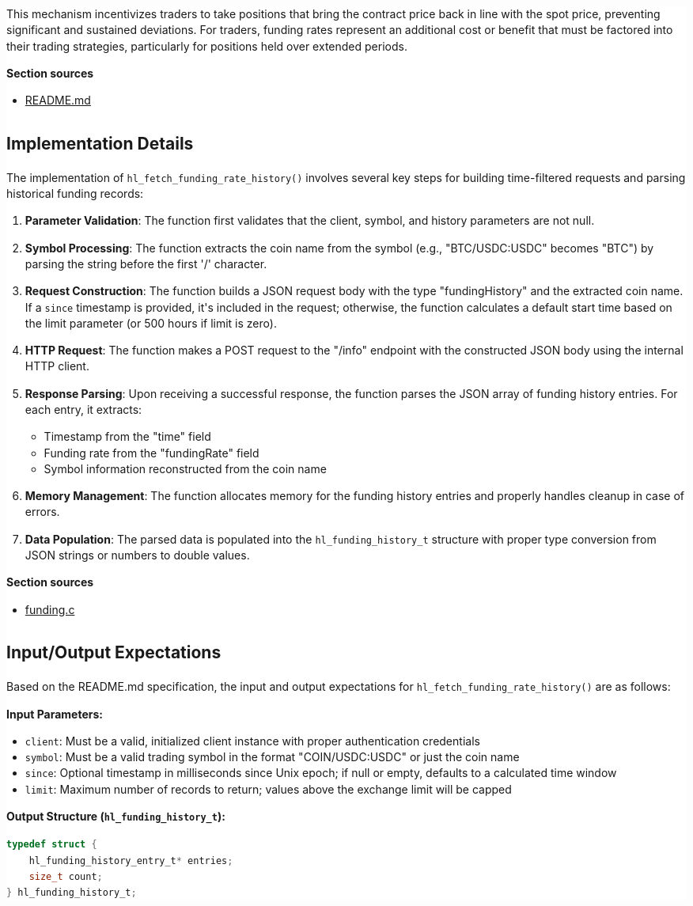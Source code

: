 This mechanism incentivizes traders to take positions that bring the contract price back in line with the spot price, preventing significant and sustained deviations. For traders, funding rates represent an additional cost or benefit that must be factored into their trading strategies, particularly for positions held over extended periods.

**Section sources**
- [README.md](file://README.md#L239-L248)

## Implementation Details

The implementation of `hl_fetch_funding_rate_history()` involves several key steps for building time-filtered requests and parsing historical funding records:

1. **Parameter Validation**: The function first validates that the client, symbol, and history parameters are not null.

2. **Symbol Processing**: The function extracts the coin name from the symbol (e.g., "BTC/USDC:USDC" becomes "BTC") by parsing the string before the first '/' character.

3. **Request Construction**: The function builds a JSON request body with the type "fundingHistory" and the extracted coin name. If a `since` timestamp is provided, it's included in the request; otherwise, the function calculates a default start time based on the limit parameter (or 500 hours if limit is zero).

4. **HTTP Request**: The function makes a POST request to the "/info" endpoint with the constructed JSON body using the internal HTTP client.

5. **Response Parsing**: Upon receiving a successful response, the function parses the JSON array of funding history entries. For each entry, it extracts:
   - Timestamp from the "time" field
   - Funding rate from the "fundingRate" field
   - Symbol information reconstructed from the coin name

6. **Memory Management**: The function allocates memory for the funding history entries and properly handles cleanup in case of errors.

7. **Data Population**: The parsed data is populated into the `hl_funding_history_t` structure with proper type conversion from JSON strings or numbers to double values.

**Section sources**
- [funding.c](file://src/funding.c#L231-L359)

## Input/Output Expectations

Based on the README.md specification, the input and output expectations for `hl_fetch_funding_rate_history()` are as follows:

**Input Parameters:**
- `client`: Must be a valid, initialized client instance with proper authentication credentials
- `symbol`: Must be a valid trading symbol in the format "COIN/USDC:USDC" or just the coin name
- `since`: Optional timestamp in milliseconds since Unix epoch; if null or empty, defaults to a calculated time window
- `limit`: Maximum number of records to return; values above the exchange limit will be capped

**Output Structure (`hl_funding_history_t`):**
```c
typedef struct {
    hl_funding_history_entry_t* entries;
    size_t count;
} hl_funding_history_t;
```
